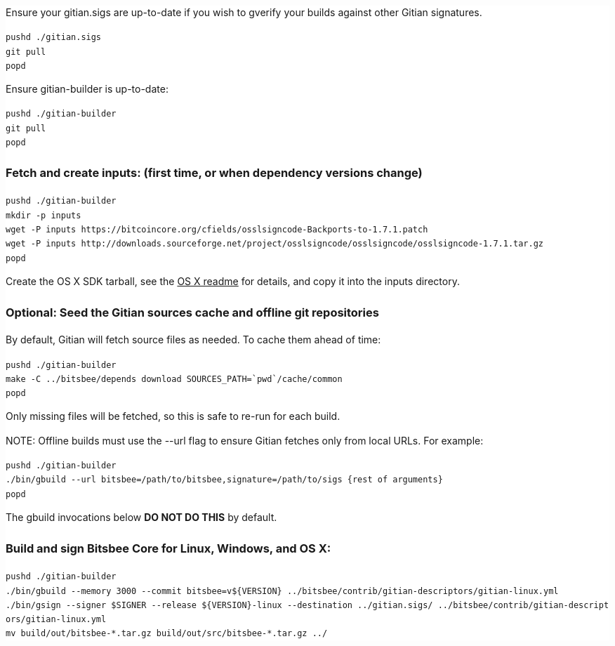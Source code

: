 Ensure your gitian.sigs are up-to-date if you wish to gverify your builds against other Gitian signatures.

    pushd ./gitian.sigs
    git pull
    popd

Ensure gitian-builder is up-to-date:

    pushd ./gitian-builder
    git pull
    popd

### Fetch and create inputs: (first time, or when dependency versions change)

    pushd ./gitian-builder
    mkdir -p inputs
    wget -P inputs https://bitcoincore.org/cfields/osslsigncode-Backports-to-1.7.1.patch
    wget -P inputs http://downloads.sourceforge.net/project/osslsigncode/osslsigncode/osslsigncode-1.7.1.tar.gz
    popd

Create the OS X SDK tarball, see the [OS X readme](README_osx.md) for details, and copy it into the inputs directory.

### Optional: Seed the Gitian sources cache and offline git repositories

By default, Gitian will fetch source files as needed. To cache them ahead of time:

    pushd ./gitian-builder
    make -C ../bitsbee/depends download SOURCES_PATH=`pwd`/cache/common
    popd

Only missing files will be fetched, so this is safe to re-run for each build.

NOTE: Offline builds must use the --url flag to ensure Gitian fetches only from local URLs. For example:

    pushd ./gitian-builder
    ./bin/gbuild --url bitsbee=/path/to/bitsbee,signature=/path/to/sigs {rest of arguments}
    popd

The gbuild invocations below <b>DO NOT DO THIS</b> by default.

### Build and sign Bitsbee Core for Linux, Windows, and OS X:

    pushd ./gitian-builder
    ./bin/gbuild --memory 3000 --commit bitsbee=v${VERSION} ../bitsbee/contrib/gitian-descriptors/gitian-linux.yml
    ./bin/gsign --signer $SIGNER --release ${VERSION}-linux --destination ../gitian.sigs/ ../bitsbee/contrib/gitian-descriptors/gitian-linux.yml
    mv build/out/bitsbee-*.tar.gz build/out/src/bitsbee-*.tar.gz ../
